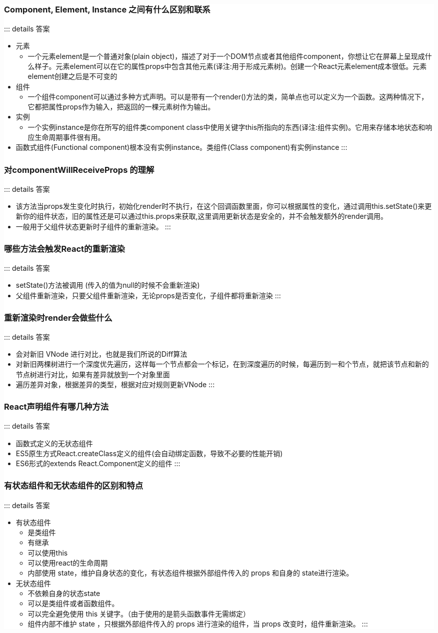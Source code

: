 ### Component, Element, Instance 之间有什么区别和联系
::: details 答案
- 元素 
    - 一个元素element是一个普通对象(plain object)，描述了对于一个DOM节点或者其他组件component，你想让它在屏幕上呈现成什么样子。元素element可以在它的属性props中包含其他元素(译注:用于形成元素树)。创建一个React元素element成本很低。元素element创建之后是不可变的
- 组件
    - 一个组件component可以通过多种方式声明。可以是带有一个render()方法的类，简单点也可以定义为一个函数。这两种情况下，它都把属性props作为输入，把返回的一棵元素树作为输出。
- 实例
    - 一个实例instance是你在所写的组件类component class中使用关键字this所指向的东西(译注:组件实例)。它用来存储本地状态和响应生命周期事件很有用。
- 函数式组件(Functional component)根本没有实例instance。类组件(Class component)有实例instance
:::

### 对componentWillReceiveProps 的理解
::: details 答案
- 该方法当props发生变化时执行，初始化render时不执行，在这个回调函数里面，你可以根据属性的变化，通过调用this.setState()来更新你的组件状态，旧的属性还是可以通过this.props来获取,这里调用更新状态是安全的，并不会触发额外的render调用。
- 一般用于父组件状态更新时子组件的重新渲染。
:::

### 哪些方法会触发React的重新渲染
::: details 答案
- setState()方法被调用 (传入的值为null的时候不会重新渲染)
- 父组件重新渲染，只要父组件重新渲染，无论props是否变化，子组件都将重新渲染
:::

### 重新渲染时render会做些什么
::: details 答案
- 会对新旧 VNode 进行对比，也就是我们所说的Diff算法
- 对新旧两棵树进行一个深度优先遍历，这样每一个节点都会一个标记，在到深度遍历的时候，每遍历到一和个节点，就把该节点和新的节点树进行对比，如果有差异就放到一个对象里面
- 遍历差异对象，根据差异的类型，根据对应对规则更新VNode
:::

### React声明组件有哪几种方法
::: details 答案
- 函数式定义的无状态组件
- ES5原生方式React.createClass定义的组件(会自动绑定函数，导致不必要的性能开销)
- ES6形式的extends React.Component定义的组件
:::

### 有状态组件和无状态组件的区别和特点
::: details 答案
- 有状态组件
    - 是类组件
    - 有继承
    - 可以使用this
    - 可以使用react的生命周期
    - 内部使用 state，维护自身状态的变化，有状态组件根据外部组件传入的 props 和自身的 state进行渲染。
- 无状态组件
    - 不依赖自身的状态state
    - 可以是类组件或者函数组件。
    - 可以完全避免使用 this 关键字。（由于使用的是箭头函数事件无需绑定）
    - 组件内部不维护 state ，只根据外部组件传入的 props 进行渲染的组件，当 props 改变时，组件重新渲染。
:::
